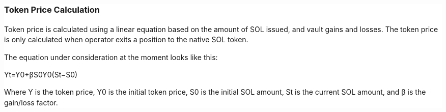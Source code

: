 ### Token Price Calculation

Token price is calculated using a linear equation based on the amount of SOL issued, 
and vault gains and losses. The token price is only calculated when 
operator exits a position to the native SOL token.

The equation under consideration at the moment looks like this: 

Yt​=Y0​+βS0​Y0​​(St​−S0​)

Where Y is the token price, Y0 is the initial token price,
S0 is the initial SOL amount, St is the current SOL amount,
and β is the gain/loss factor.


